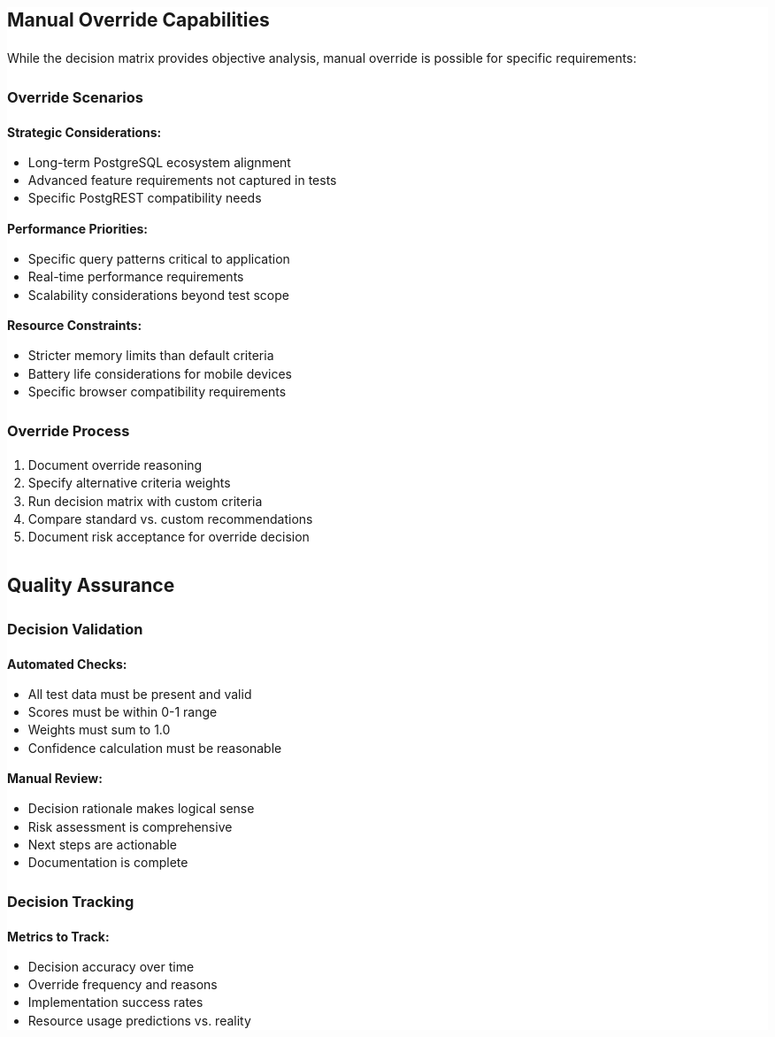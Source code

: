 ## Manual Override Capabilities

While the decision matrix provides objective analysis, manual override is possible for specific requirements:

### Override Scenarios

**Strategic Considerations:**
- Long-term PostgreSQL ecosystem alignment
- Advanced feature requirements not captured in tests
- Specific PostgREST compatibility needs

**Performance Priorities:**
- Specific query patterns critical to application
- Real-time performance requirements
- Scalability considerations beyond test scope

**Resource Constraints:**
- Stricter memory limits than default criteria
- Battery life considerations for mobile devices
- Specific browser compatibility requirements

### Override Process

1. Document override reasoning
2. Specify alternative criteria weights
3. Run decision matrix with custom criteria
4. Compare standard vs. custom recommendations
5. Document risk acceptance for override decision

## Quality Assurance

### Decision Validation

**Automated Checks:**
- All test data must be present and valid
- Scores must be within 0-1 range
- Weights must sum to 1.0
- Confidence calculation must be reasonable

**Manual Review:**
- Decision rationale makes logical sense
- Risk assessment is comprehensive
- Next steps are actionable
- Documentation is complete

### Decision Tracking

**Metrics to Track:**
- Decision accuracy over time
- Override frequency and reasons
- Implementation success rates
- Resource usage predictions vs. reality
